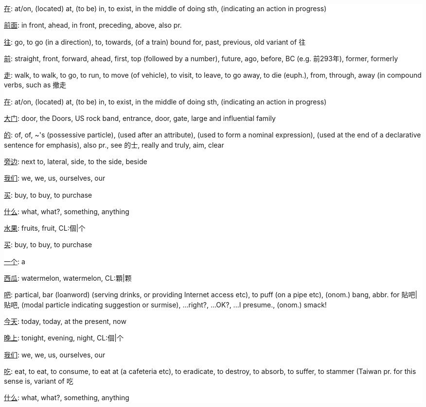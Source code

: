 <a href="https://hanzicraft.com/character/在">在</a>: at/on, (located) at, (to be) in, to exist, in the middle of doing sth, (indicating an action in progress)

<a href="https://hanzicraft.com/character/前面">前面</a>: in front, ahead, in front, preceding, above, also pr.

<a href="https://hanzicraft.com/character/往">往</a>: go, to go (in a direction), to, towards, (of a train) bound for, past, previous, old variant of 往

<a href="https://hanzicraft.com/character/前">前</a>: straight, front, forward, ahead, first, top (followed by a number), future, ago, before, BC (e.g. 前293年), former, formerly

<a href="https://hanzicraft.com/character/走">走</a>: walk, to walk, to go, to run, to move (of vehicle), to visit, to leave, to go away, to die (euph.), from, through, away (in compound verbs, such as 撤走

<a href="https://hanzicraft.com/character/在">在</a>: at/on, (located) at, (to be) in, to exist, in the middle of doing sth, (indicating an action in progress)

<a href="https://hanzicraft.com/character/大门">大门</a>: door, the Doors, US rock band, entrance, door, gate, large and influential family

<a href="https://hanzicraft.com/character/的">的</a>: of, of, ~'s (possessive particle), (used after an attribute), (used to form a nominal expression), (used at the end of a declarative sentence for emphasis), also pr., see 的士, really and truly, aim, clear

<a href="https://hanzicraft.com/character/旁边">旁边</a>: next to, lateral, side, to the side, beside



<a href="https://hanzicraft.com/character/我们">我们</a>: we, we, us, ourselves, our

<a href="https://hanzicraft.com/character/买">买</a>: buy, to buy, to purchase

<a href="https://hanzicraft.com/character/什么">什么</a>: what, what?, something, anything

<a href="https://hanzicraft.com/character/水果">水果</a>: fruits, fruit, CL:個|个



<a href="https://hanzicraft.com/character/买">买</a>: buy, to buy, to purchase

<a href="https://hanzicraft.com/character/一个">一个</a>: a

<a href="https://hanzicraft.com/character/西瓜">西瓜</a>: watermelon, watermelon, CL:顆|颗

<a href="https://hanzicraft.com/character/吧">吧</a>: partical, bar (loanword) (serving drinks, or providing Internet access etc), to puff (on a pipe etc), (onom.) bang, abbr. for 貼吧|贴吧, (modal particle indicating suggestion or surmise), ...right?, ...OK?, ...I presume., (onom.) smack!



<a href="https://hanzicraft.com/character/今天">今天</a>: today, today, at the present, now

<a href="https://hanzicraft.com/character/晚上">晚上</a>: tonight, evening, night, CL:個|个

<a href="https://hanzicraft.com/character/我们">我们</a>: we, we, us, ourselves, our

<a href="https://hanzicraft.com/character/吃">吃</a>: eat, to eat, to consume, to eat at (a cafeteria etc), to eradicate, to destroy, to absorb, to suffer, to stammer (Taiwan pr. for this sense is, variant of 吃

<a href="https://hanzicraft.com/character/什么">什么</a>: what, what?, something, anything
